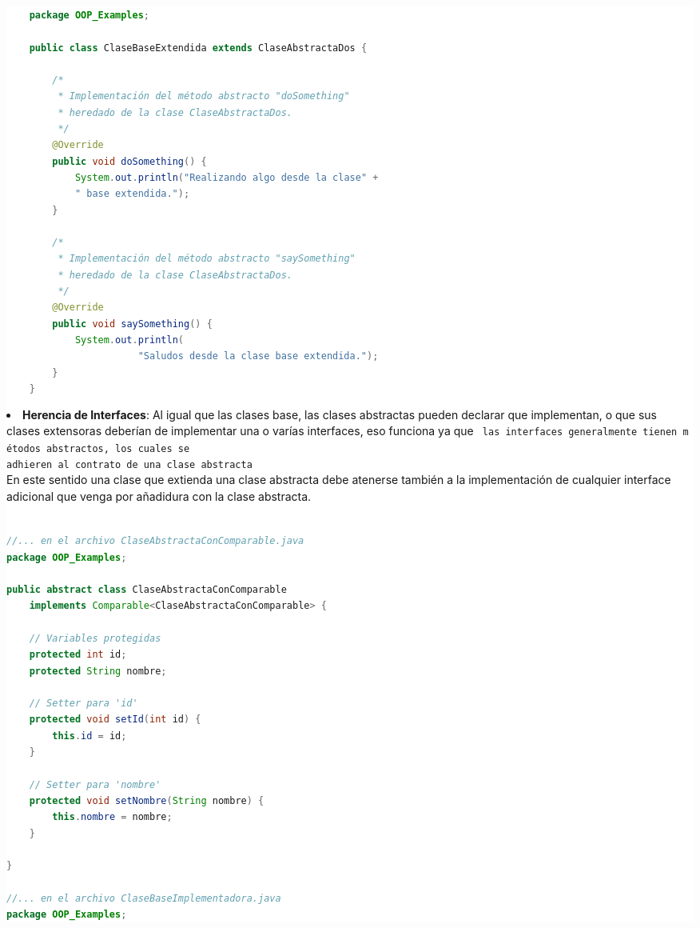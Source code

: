 ```Java
    package OOP_Examples;

    public class ClaseBaseExtendida extends ClaseAbstractaDos {
    
        /*
         * Implementación del método abstracto "doSomething"
         * heredado de la clase ClaseAbstractaDos.
         */
        @Override
        public void doSomething() {
            System.out.println("Realizando algo desde la clase" +
            " base extendida.");
        }
    
        /*
         * Implementación del método abstracto "saySomething"
         * heredado de la clase ClaseAbstractaDos.
         */
        @Override
        public void saySomething() {
            System.out.println(
                       "Saludos desde la clase base extendida.");
        }
    }
```
</li> 
<li><b><format color="CornFlowerBlue">Herencia de Interfaces</format></b>: Al igual que las clases base, las clases 
abstractas pueden declarar que implementan, o que sus clases extensoras deberían de implementar una o varías 
interfaces, eso funciona ya que <code> las interfaces generalmente tienen métodos abstractos, los cuales se 
adhieren al contrato de una clase abstracta</code>
<br/> 
En este sentido una clase que extienda una clase abstracta debe atenerse también a la implementación de cualquier
interface adicional que venga por añadidura con la clase abstracta.

```Java

//... en el archivo ClaseAbstractaConComparable.java
package OOP_Examples;

public abstract class ClaseAbstractaConComparable 
    implements Comparable<ClaseAbstractaConComparable> {

    // Variables protegidas
    protected int id;
    protected String nombre;

    // Setter para 'id'
    protected void setId(int id) {
        this.id = id;
    }

    // Setter para 'nombre'
    protected void setNombre(String nombre) {
        this.nombre = nombre;
    }

}

//... en el archivo ClaseBaseImplementadora.java
package OOP_Examples;
```